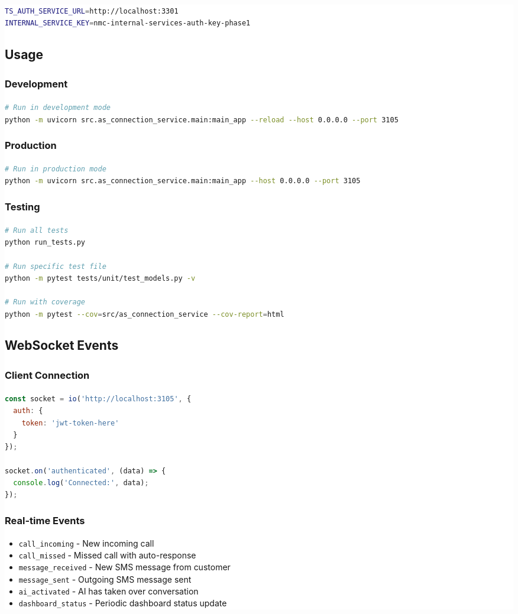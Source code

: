 ```bash
TS_AUTH_SERVICE_URL=http://localhost:3301
INTERNAL_SERVICE_KEY=nmc-internal-services-auth-key-phase1
```

## Usage

### Development

```bash
# Run in development mode
python -m uvicorn src.as_connection_service.main:main_app --reload --host 0.0.0.0 --port 3105
```

### Production

```bash
# Run in production mode
python -m uvicorn src.as_connection_service.main:main_app --host 0.0.0.0 --port 3105
```

### Testing

```bash
# Run all tests
python run_tests.py

# Run specific test file
python -m pytest tests/unit/test_models.py -v

# Run with coverage
python -m pytest --cov=src/as_connection_service --cov-report=html
```

## WebSocket Events

### Client Connection

```javascript
const socket = io('http://localhost:3105', {
  auth: {
    token: 'jwt-token-here'
  }
});

socket.on('authenticated', (data) => {
  console.log('Connected:', data);
});
```

### Real-time Events

- `call_incoming` - New incoming call
- `call_missed` - Missed call with auto-response
- `message_received` - New SMS message from customer  
- `message_sent` - Outgoing SMS message sent
- `ai_activated` - AI has taken over conversation
- `dashboard_status` - Periodic dashboard status update

